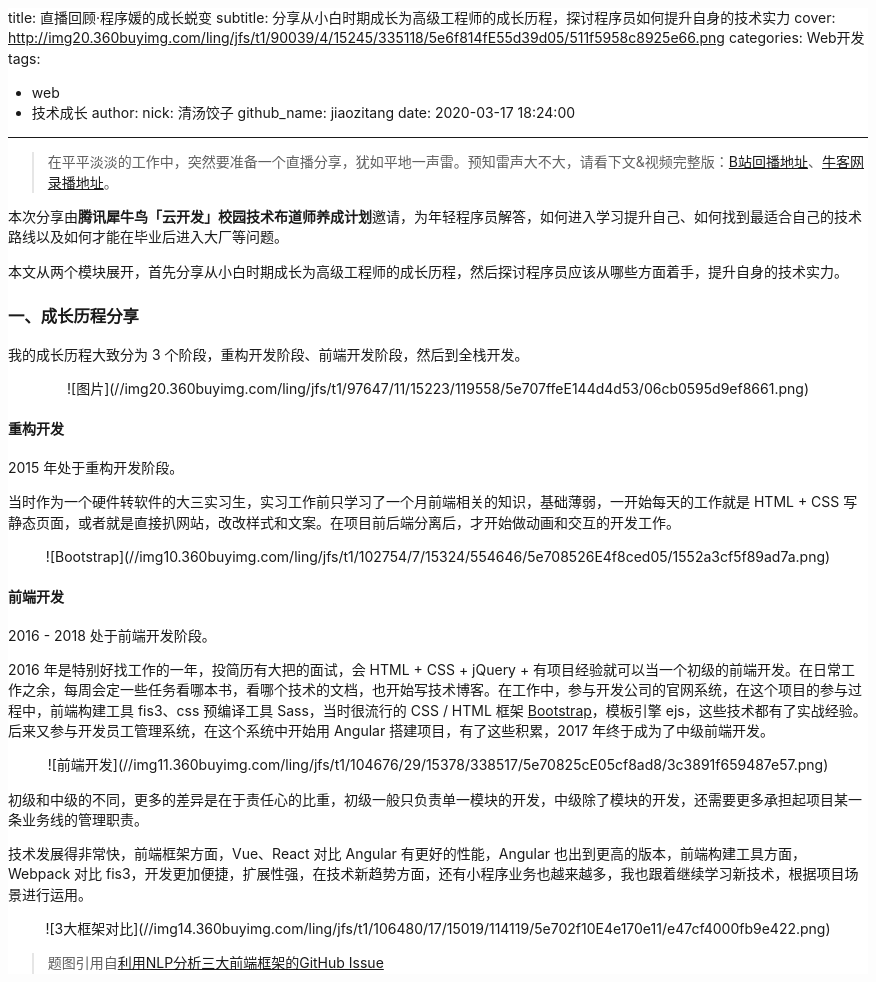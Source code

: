 title: 直播回顾·程序媛的成长蜕变
subtitle: 分享从小白时期成长为高级工程师的成长历程，探讨程序员如何提升自身的技术实力
cover: http://img20.360buyimg.com/ling/jfs/t1/90039/4/15245/335118/5e6f814fE55d39d05/511f5958c8925e66.png
categories: Web开发
tags:
  - web
  - 技术成长
author:
  nick: 清汤饺子
  github_name: jiaozitang
date: 2020-03-17 18:24:00
---

>在平平淡淡的工作中，突然要准备一个直播分享，犹如平地一声雷。预知雷声大不大，请看下文&视频完整版：[B站回播地址](https://www.bilibili.com/video/av94271336/)、[牛客网录播地址](http://：https://www.nowcoder.com/study/vod/1055)。

本次分享由**腾讯犀牛鸟「云开发」校园技术布道师养成计划**邀请，为年轻程序员解答，如何进入学习提升自己、如何找到最适合自己的技术路线以及如何才能在毕业后进入大厂等问题。

本文从两个模块展开，首先分享从小白时期成长为高级工程师的成长历程，然后探讨程序员应该从哪些方面着手，提升自身的技术实力。

### 一、成长历程分享
我的成长历程大致分为 3 个阶段，重构开发阶段、前端开发阶段，然后到全栈开发。

<div align=center>![图片](//img20.360buyimg.com/ling/jfs/t1/97647/11/15223/119558/5e707ffeE144d4d53/06cb0595d9ef8661.png)</div>

#### 重构开发
2015 年处于重构开发阶段。

当时作为一个硬件转软件的大三实习生，实习工作前只学习了一个月前端相关的知识，基础薄弱，一开始每天的工作就是 HTML + CSS 写静态页面，或者就是直接扒网站，改改样式和文案。在项目前后端分离后，才开始做动画和交互的开发工作。
<div align=center>![Bootstrap](//img10.360buyimg.com/ling/jfs/t1/102754/7/15324/554646/5e708526E4f8ced05/1552a3cf5f89ad7a.png)</div>

#### 前端开发
2016 - 2018 处于前端开发阶段。

2016 年是特别好找工作的一年，投简历有大把的面试，会 HTML + CSS + jQuery + 有项目经验就可以当一个初级的前端开发。在日常工作之余，每周会定一些任务看哪本书，看哪个技术的文档，也开始写技术博客。在工作中，参与开发公司的官网系统，在这个项目的参与过程中，前端构建工具 fis3、css 预编译工具 Sass，当时很流行的 CSS / HTML 框架 [Bootstrap](https://themes.getbootstrap.com/)，模板引擎 ejs，这些技术都有了实战经验。后来又参与开发员工管理系统，在这个系统中开始用 Angular 搭建项目，有了这些积累，2017 年终于成为了中级前端开发。
<div align=center>![前端开发](//img11.360buyimg.com/ling/jfs/t1/104676/29/15378/338517/5e70825cE05cf8ad8/3c3891f659487e57.png)</div>

初级和中级的不同，更多的差异是在于责任心的比重，初级一般只负责单一模块的开发，中级除了模块的开发，还需要更多承担起项目某一条业务线的管理职责。


技术发展得非常快，前端框架方面，Vue、React 对比 Angular 有更好的性能，Angular 也出到更高的版本，前端构建工具方面，Webpack 对比 fis3，开发更加便捷，扩展性强，在技术新趋势方面，还有小程序业务也越来越多，我也跟着继续学习新技术，根据项目场景进行运用。
<div align=center>![3大框架对比](//img14.360buyimg.com/ling/jfs/t1/106480/17/15019/114119/5e702f10E4e170e11/e47cf4000fb9e422.png)</div>

> 题图引用自[利用NLP分析三大前端框架的GitHub Issue](https://blog.fundebug.com/2018/08/02/analyzed-github-issues-result/)

